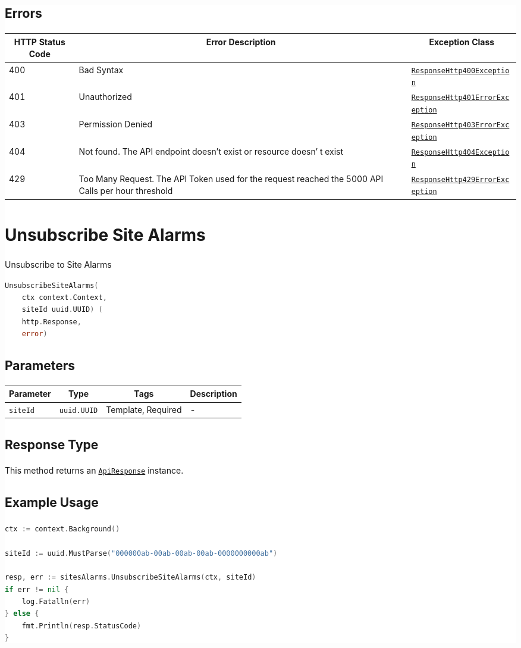 ## Errors

| HTTP Status Code | Error Description | Exception Class |
|  --- | --- | --- |
| 400 | Bad Syntax | [`ResponseHttp400Exception`](../../doc/models/response-http-400-exception.md) |
| 401 | Unauthorized | [`ResponseHttp401ErrorException`](../../doc/models/response-http-401-error-exception.md) |
| 403 | Permission Denied | [`ResponseHttp403ErrorException`](../../doc/models/response-http-403-error-exception.md) |
| 404 | Not found. The API endpoint doesn’t exist or resource doesn’ t exist | [`ResponseHttp404Exception`](../../doc/models/response-http-404-exception.md) |
| 429 | Too Many Request. The API Token used for the request reached the 5000 API Calls per hour threshold | [`ResponseHttp429ErrorException`](../../doc/models/response-http-429-error-exception.md) |


# Unsubscribe Site Alarms

Unsubscribe to Site Alarms

```go
UnsubscribeSiteAlarms(
    ctx context.Context,
    siteId uuid.UUID) (
    http.Response,
    error)
```

## Parameters

| Parameter | Type | Tags | Description |
|  --- | --- | --- | --- |
| `siteId` | `uuid.UUID` | Template, Required | - |

## Response Type

This method returns an [`ApiResponse`](../../doc/api-response.md) instance.

## Example Usage

```go
ctx := context.Background()

siteId := uuid.MustParse("000000ab-00ab-00ab-00ab-0000000000ab")

resp, err := sitesAlarms.UnsubscribeSiteAlarms(ctx, siteId)
if err != nil {
    log.Fatalln(err)
} else {
    fmt.Println(resp.StatusCode)
}
```

